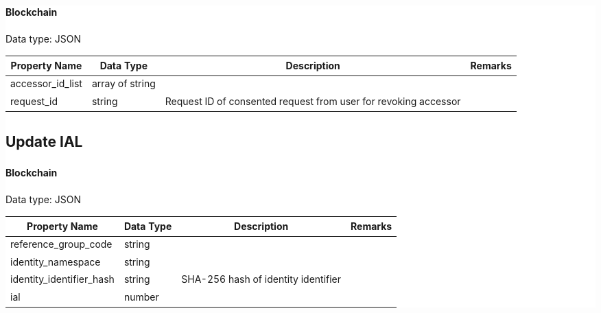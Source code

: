 #### Blockchain

Data type: JSON

| Property Name    | Data Type       | Description                                                     | Remarks |
| ---------------- | --------------- | --------------------------------------------------------------- | ------- |
| accessor_id_list | array of string |                                                                 |         |
| request_id       | string          | Request ID of consented request from user for revoking accessor |         |

## Update IAL

#### Blockchain

Data type: JSON

| Property Name            | Data Type | Description                         | Remarks |
| ------------------------ | --------- | ----------------------------------- | ------- |
| reference_group_code     | string    |                                     |         |
| identity_namespace       | string    |                                     |         |
| identity_identifier_hash | string    | SHA-256 hash of identity identifier |         |
| ial                      | number    |                                     |         |
